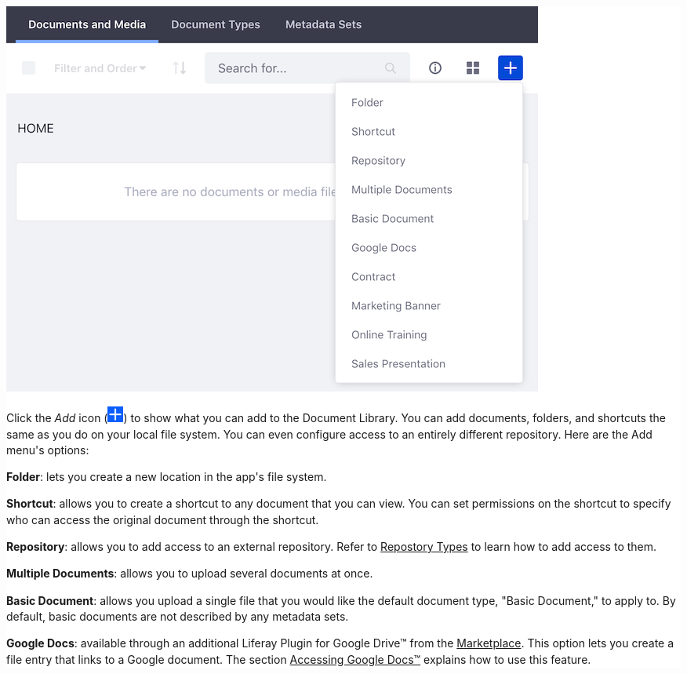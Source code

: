 ![Figure 2: The Documents and Media's *Home* folder starts empty. But the Add menu lets you upload and add all kinds of documents to the library.](../../../../images/dm-admin-add-menu.png)

Click the *Add* icon (![Add](../../../../images/icon-add.png)) to show what you 
can add to the Document Library. You can add documents, folders, and shortcuts 
the same as you do on your local file system. You can even configure access to 
an entirely different repository. Here are the Add menu's options:

**Folder**: lets you create a new location in the app's file system.

**Shortcut**: allows you to create a shortcut to any document that you can view.
You can set permissions on the shortcut to specify who can access the original
document through the shortcut.

**Repository**: allows you to add access to an external repository. Refer to
[Repostory Types](/discover/portal/-/knowledge_base/7-0/liferay-repository-types)
to learn how to add access to them. 

**Multiple Documents**: allows you to upload several documents at once.

**Basic Document**: allows you upload a single file that you would like the
default document type, "Basic Document," to apply to. By default, basic
documents are not described by any metadata sets.

**Google Docs**: available through an additional Liferay Plugin for Google 
Drive&trade; from the [Marketplace](https://web.liferay.com/marketplace). This 
option lets you create a file entry that links to a Google document. The section
[Accessing Google Docs&trade;](/discover/portal/-/knowledge_base/7-0/accessing-google-docs)
explains how to use this feature.
